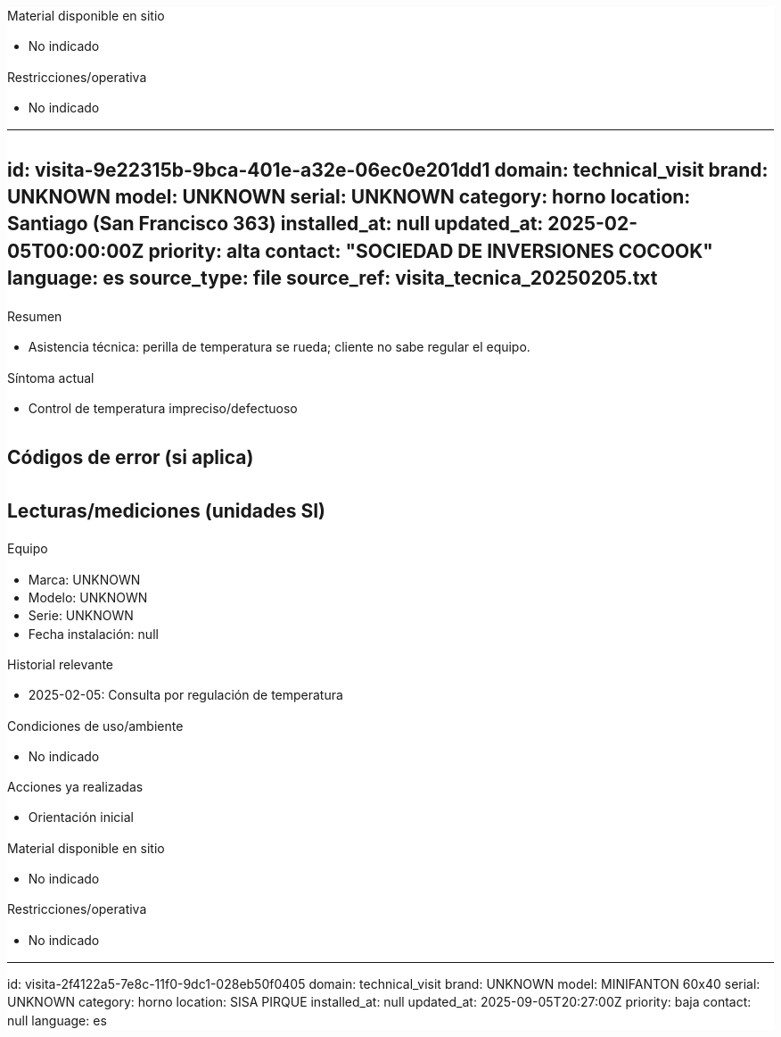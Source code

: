 Material disponible en sitio
- No indicado

Restricciones/operativa
- No indicado

---
id: visita-9e22315b-9bca-401e-a32e-06ec0e201dd1
domain: technical_visit
brand: UNKNOWN
model: UNKNOWN
serial: UNKNOWN
category: horno
location: Santiago (San Francisco 363)
installed_at: null
updated_at: 2025-02-05T00:00:00Z
priority: alta
contact: "SOCIEDAD DE INVERSIONES COCOOK"
language: es
source_type: file
source_ref: visita_tecnica_20250205.txt
---

Resumen
- Asistencia técnica: perilla de temperatura se rueda; cliente no sabe regular el equipo.

Síntoma actual
- Control de temperatura impreciso/defectuoso

Códigos de error (si aplica)
- 

Lecturas/mediciones (unidades SI)
- 

Equipo
- Marca: UNKNOWN
- Modelo: UNKNOWN
- Serie: UNKNOWN
- Fecha instalación: null

Historial relevante
- 2025-02-05: Consulta por regulación de temperatura

Condiciones de uso/ambiente
- No indicado

Acciones ya realizadas
- Orientación inicial

Material disponible en sitio
- No indicado

Restricciones/operativa
- No indicado

---
id: visita-2f4122a5-7e8c-11f0-9dc1-028eb50f0405
domain: technical_visit
brand: UNKNOWN
model: MINIFANTON 60x40
serial: UNKNOWN
category: horno
location: SISA PIRQUE
installed_at: null
updated_at: 2025-09-05T20:27:00Z
priority: baja
contact: null
language: es